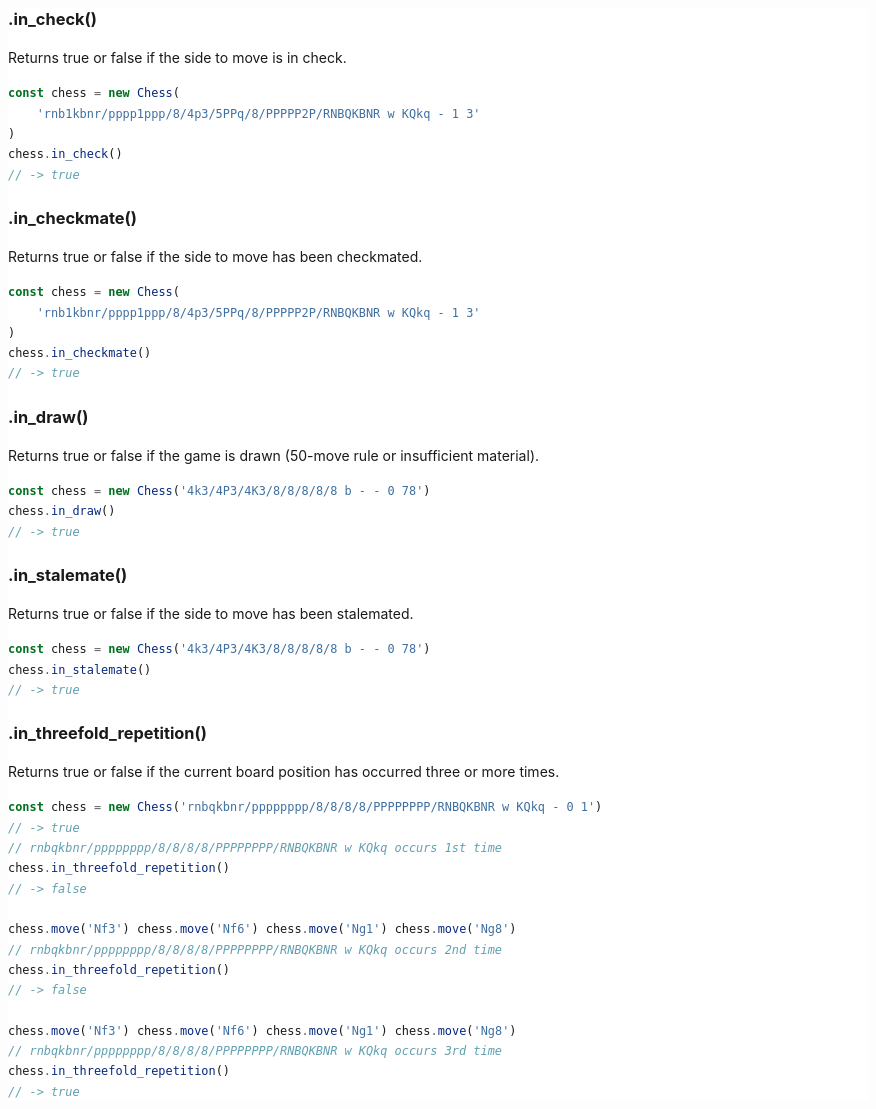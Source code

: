 ### .in_check()

Returns true or false if the side to move is in check.

```js
const chess = new Chess(
    'rnb1kbnr/pppp1ppp/8/4p3/5PPq/8/PPPPP2P/RNBQKBNR w KQkq - 1 3'
)
chess.in_check()
// -> true
```

### .in_checkmate()

Returns true or false if the side to move has been checkmated.

```js
const chess = new Chess(
    'rnb1kbnr/pppp1ppp/8/4p3/5PPq/8/PPPPP2P/RNBQKBNR w KQkq - 1 3'
)
chess.in_checkmate()
// -> true
```

### .in_draw()

Returns true or false if the game is drawn (50-move rule or insufficient material).

```js
const chess = new Chess('4k3/4P3/4K3/8/8/8/8/8 b - - 0 78')
chess.in_draw()
// -> true
```

### .in_stalemate()

Returns true or false if the side to move has been stalemated.

```js
const chess = new Chess('4k3/4P3/4K3/8/8/8/8/8 b - - 0 78')
chess.in_stalemate()
// -> true
```

### .in_threefold_repetition()

Returns true or false if the current board position has occurred three or more
times.

```js
const chess = new Chess('rnbqkbnr/pppppppp/8/8/8/8/PPPPPPPP/RNBQKBNR w KQkq - 0 1')
// -> true
// rnbqkbnr/pppppppp/8/8/8/8/PPPPPPPP/RNBQKBNR w KQkq occurs 1st time
chess.in_threefold_repetition()
// -> false

chess.move('Nf3') chess.move('Nf6') chess.move('Ng1') chess.move('Ng8')
// rnbqkbnr/pppppppp/8/8/8/8/PPPPPPPP/RNBQKBNR w KQkq occurs 2nd time
chess.in_threefold_repetition()
// -> false

chess.move('Nf3') chess.move('Nf6') chess.move('Ng1') chess.move('Ng8')
// rnbqkbnr/pppppppp/8/8/8/8/PPPPPPPP/RNBQKBNR w KQkq occurs 3rd time
chess.in_threefold_repetition()
// -> true
```
